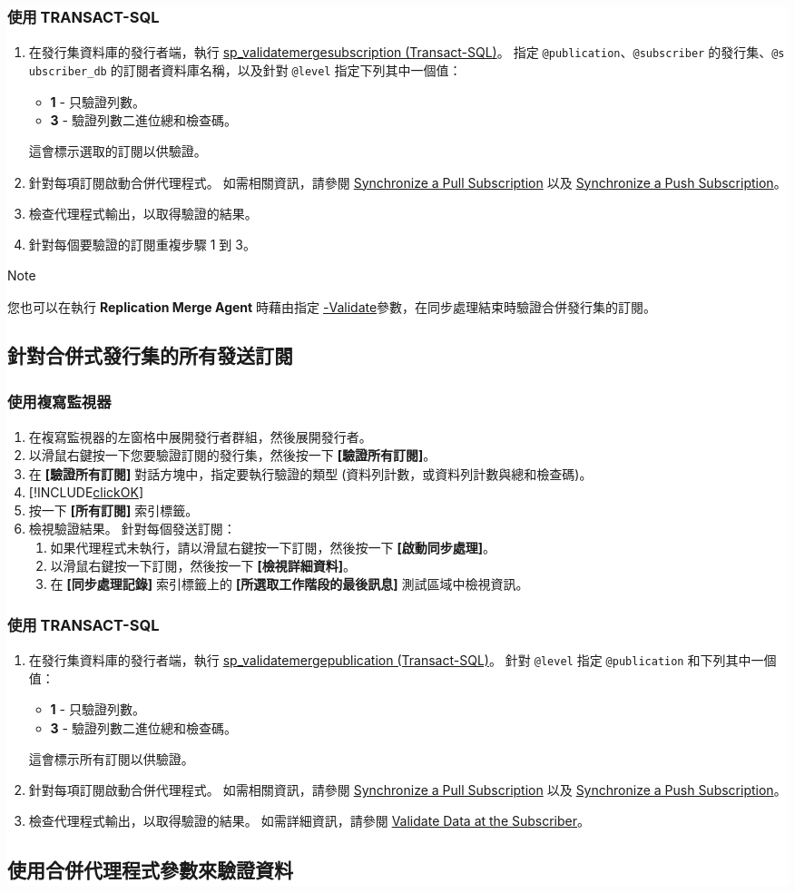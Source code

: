 ### <a name="using-transact-sql"></a>使用 TRANSACT-SQL
1.  在發行集資料庫的發行者端，執行 [sp_validatemergesubscription &#40;Transact-SQL&#41;](../../relational-databases/system-stored-procedures/sp-validatemergesubscription-transact-sql.md)。 指定 `@publication`、`@subscriber` 的發行集、`@subscriber_db` 的訂閱者資料庫名稱，以及針對 `@level` 指定下列其中一個值：   
    -   **1** - 只驗證列數。    
    -   **3** - 驗證列數二進位總和檢查碼。  
  
     這會標示選取的訂閱以供驗證。  
  
2.  針對每項訂閱啟動合併代理程式。 如需相關資訊，請參閱 [Synchronize a Pull Subscription](../../relational-databases/replication/synchronize-a-pull-subscription.md) 以及 [Synchronize a Push Subscription](../../relational-databases/replication/synchronize-a-push-subscription.md)。  
3.  檢查代理程式輸出，以取得驗證的結果。   
4.  針對每個要驗證的訂閱重複步驟 1 到 3。  
  
> [!NOTE]  
>  您也可以在執行 **Replication Merge Agent** 時藉由指定 [-Validate](../../relational-databases/replication/agents/replication-merge-agent.md)參數，在同步處理結束時驗證合併發行集的訂閱。  
  
## <a name="for-all-push-subscriptions-to-a-merge-publication"></a>針對合併式發行集的所有發送訂閱
  
### <a name="using-replication-monitor"></a>使用複寫監視器    
1.  在複寫監視器的左窗格中展開發行者群組，然後展開發行者。    
2.  以滑鼠右鍵按一下您要驗證訂閱的發行集，然後按一下 **[驗證所有訂閱]**。    
3.  在 **[驗證所有訂閱]** 對話方塊中，指定要執行驗證的類型 (資料列計數，或資料列計數與總和檢查碼)。    
4.  [!INCLUDE[clickOK](../../includes/clickok-md.md)]    
5.  按一下 **[所有訂閱]** 索引標籤。    
6.  檢視驗證結果。 針對每個發送訂閱：    
    1.  如果代理程式未執行，請以滑鼠右鍵按一下訂閱，然後按一下 **[啟動同步處理]**。    
    2.  以滑鼠右鍵按一下訂閱，然後按一下 **[檢視詳細資料]**。    
    3.  在 **[同步處理記錄]** 索引標籤上的 **[所選取工作階段的最後訊息]** 測試區域中檢視資訊。 
  
### <a name="using-transact-sql"></a>使用 TRANSACT-SQL
1.  在發行集資料庫的發行者端，執行 [sp_validatemergepublication &#40;Transact-SQL&#41;](../../relational-databases/system-stored-procedures/sp-validatemergepublication-transact-sql.md)。 針對 `@level` 指定 `@publication` 和下列其中一個值：    
    -   **1** - 只驗證列數。   
    -   **3** - 驗證列數二進位總和檢查碼。  
  
     這會標示所有訂閱以供驗證。   
2.  針對每項訂閱啟動合併代理程式。 如需相關資訊，請參閱 [Synchronize a Pull Subscription](../../relational-databases/replication/synchronize-a-pull-subscription.md) 以及 [Synchronize a Push Subscription](../../relational-databases/replication/synchronize-a-push-subscription.md)。  
  
3.  檢查代理程式輸出，以取得驗證的結果。 如需詳細資訊，請參閱 [Validate Data at the Subscriber](../../relational-databases/replication/validate-data-at-the-subscriber.md)。  

  
## <a name="validate-data-using-merge-agent-parameters"></a>使用合併代理程式參數來驗證資料  
  